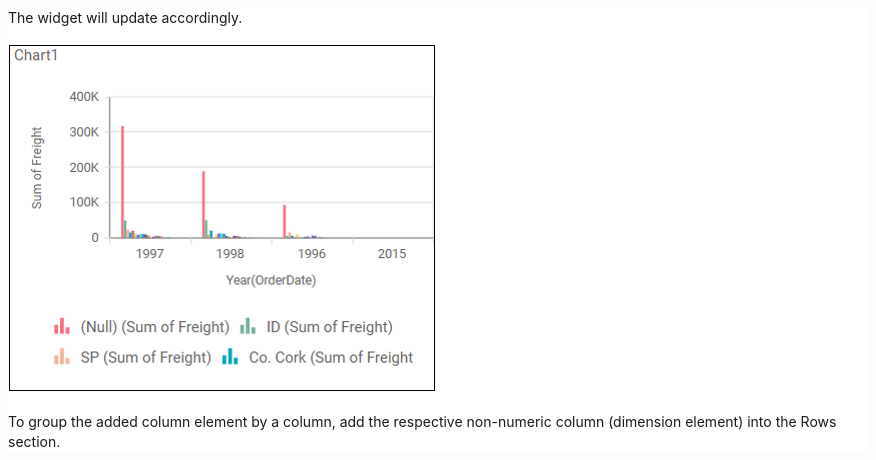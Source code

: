 The widget will update accordingly.

![configured widget](/static/assets/getting-started/images/dataconfiguredwidget.png)

To group the added column element by a column, add the respective non-numeric column (dimension element) into the Rows section.
